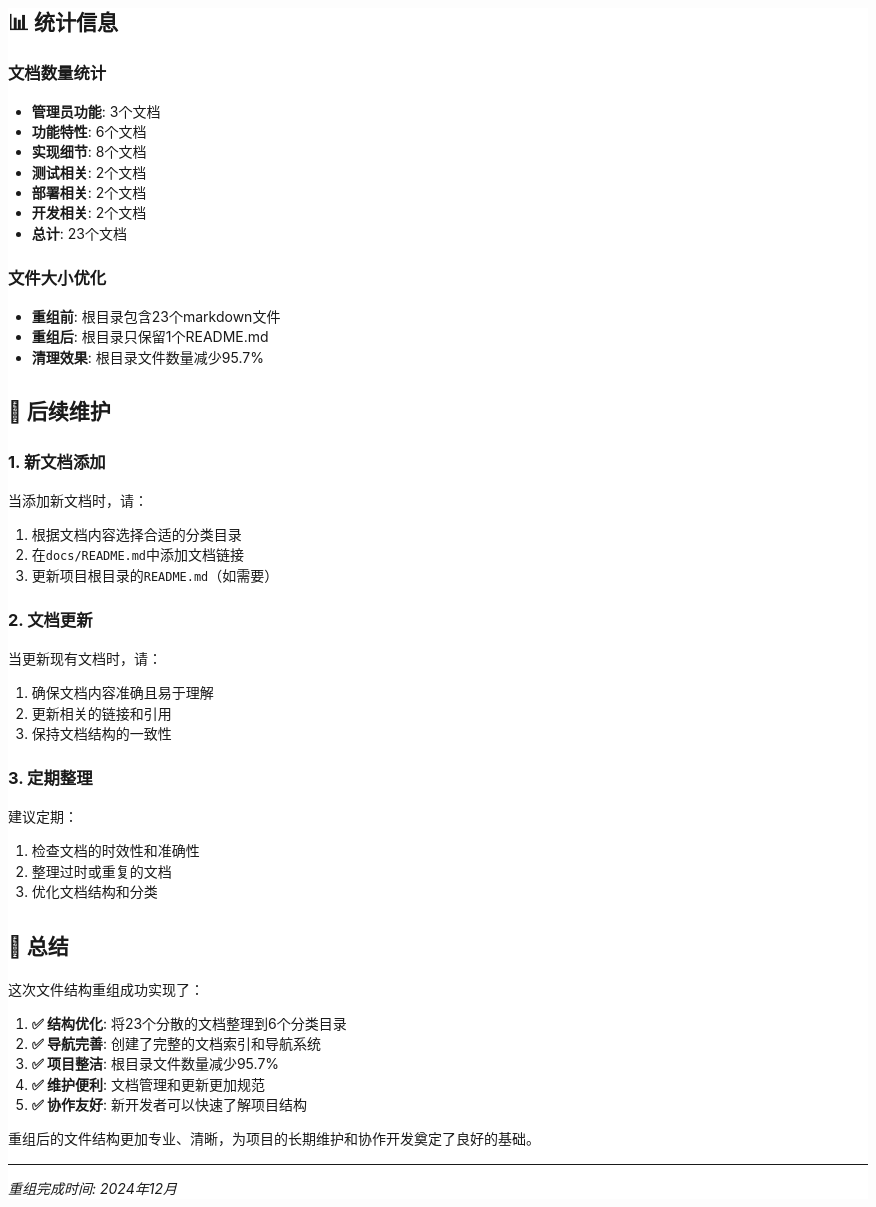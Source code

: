 ## 📊 统计信息

### 文档数量统计
- **管理员功能**: 3个文档
- **功能特性**: 6个文档
- **实现细节**: 8个文档
- **测试相关**: 2个文档
- **部署相关**: 2个文档
- **开发相关**: 2个文档
- **总计**: 23个文档

### 文件大小优化
- **重组前**: 根目录包含23个markdown文件
- **重组后**: 根目录只保留1个README.md
- **清理效果**: 根目录文件数量减少95.7%

## 🎯 后续维护

### 1. 新文档添加
当添加新文档时，请：
1. 根据文档内容选择合适的分类目录
2. 在`docs/README.md`中添加文档链接
3. 更新项目根目录的`README.md`（如需要）

### 2. 文档更新
当更新现有文档时，请：
1. 确保文档内容准确且易于理解
2. 更新相关的链接和引用
3. 保持文档结构的一致性

### 3. 定期整理
建议定期：
1. 检查文档的时效性和准确性
2. 整理过时或重复的文档
3. 优化文档结构和分类

## 📝 总结

这次文件结构重组成功实现了：

1. **✅ 结构优化**: 将23个分散的文档整理到6个分类目录
2. **✅ 导航完善**: 创建了完整的文档索引和导航系统
3. **✅ 项目整洁**: 根目录文件数量减少95.7%
4. **✅ 维护便利**: 文档管理和更新更加规范
5. **✅ 协作友好**: 新开发者可以快速了解项目结构

重组后的文件结构更加专业、清晰，为项目的长期维护和协作开发奠定了良好的基础。

---

*重组完成时间: 2024年12月*

